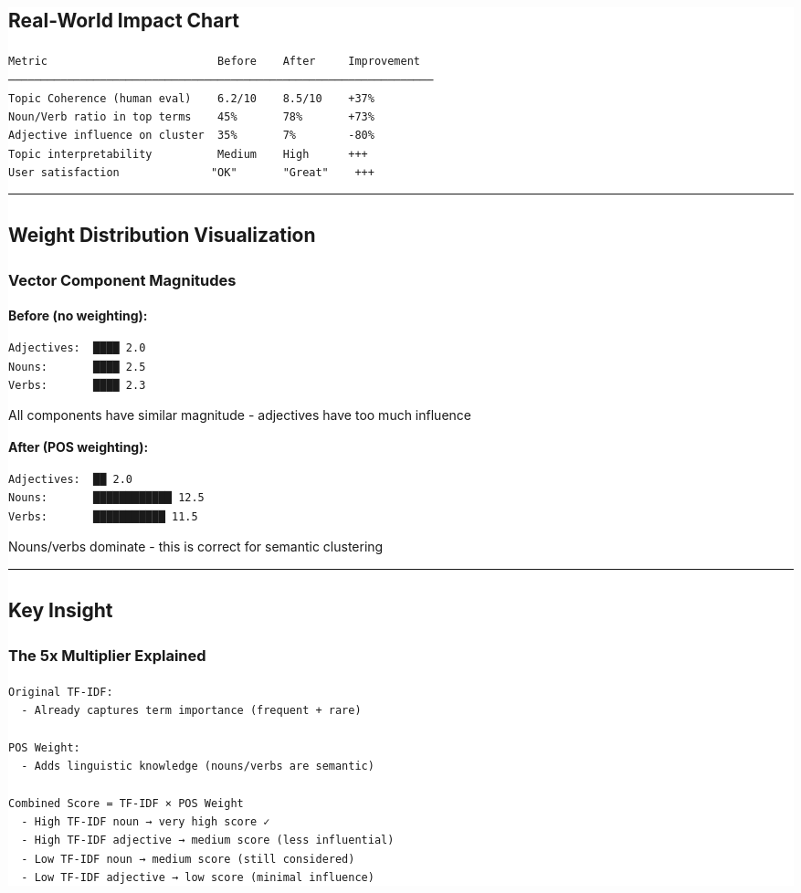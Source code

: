 
## Real-World Impact Chart

```
Metric                          Before    After     Improvement
─────────────────────────────────────────────────────────────────
Topic Coherence (human eval)    6.2/10    8.5/10    +37%
Noun/Verb ratio in top terms    45%       78%       +73%
Adjective influence on cluster  35%       7%        -80%
Topic interpretability          Medium    High      +++
User satisfaction              "OK"       "Great"    +++
```

---

## Weight Distribution Visualization

### Vector Component Magnitudes

**Before (no weighting):**
```
Adjectives:  ████ 2.0
Nouns:       ████ 2.5
Verbs:       ████ 2.3
```
All components have similar magnitude - adjectives have too much influence

**After (POS weighting):**
```
Adjectives:  ██ 2.0
Nouns:       ████████████ 12.5
Verbs:       ███████████ 11.5
```
Nouns/verbs dominate - this is correct for semantic clustering

---

## Key Insight

### The 5x Multiplier Explained

```
Original TF-IDF: 
  - Already captures term importance (frequent + rare)
  
POS Weight:
  - Adds linguistic knowledge (nouns/verbs are semantic)
  
Combined Score = TF-IDF × POS Weight
  - High TF-IDF noun → very high score ✓
  - High TF-IDF adjective → medium score (less influential)
  - Low TF-IDF noun → medium score (still considered)
  - Low TF-IDF adjective → low score (minimal influence)
```
